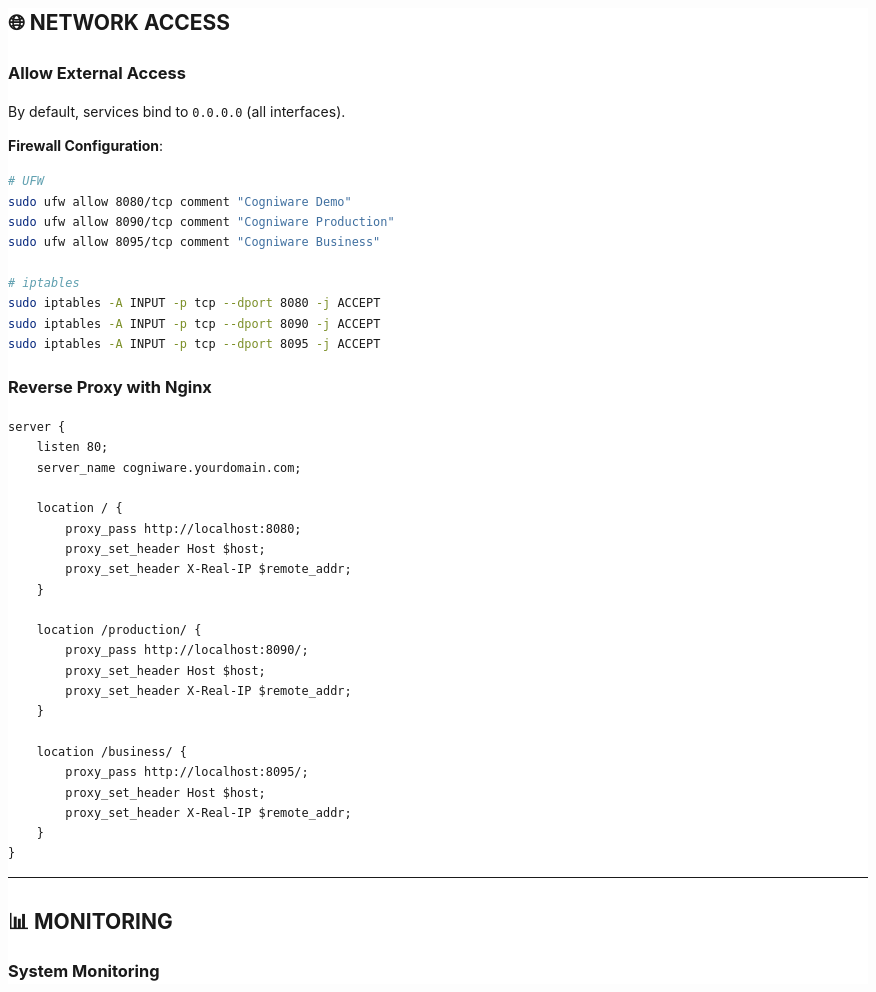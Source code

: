 
## 🌐 NETWORK ACCESS

### Allow External Access

By default, services bind to `0.0.0.0` (all interfaces).

**Firewall Configuration**:

```bash
# UFW
sudo ufw allow 8080/tcp comment "Cogniware Demo"
sudo ufw allow 8090/tcp comment "Cogniware Production"
sudo ufw allow 8095/tcp comment "Cogniware Business"

# iptables
sudo iptables -A INPUT -p tcp --dport 8080 -j ACCEPT
sudo iptables -A INPUT -p tcp --dport 8090 -j ACCEPT
sudo iptables -A INPUT -p tcp --dport 8095 -j ACCEPT
```

### Reverse Proxy with Nginx

```nginx
server {
    listen 80;
    server_name cogniware.yourdomain.com;

    location / {
        proxy_pass http://localhost:8080;
        proxy_set_header Host $host;
        proxy_set_header X-Real-IP $remote_addr;
    }
    
    location /production/ {
        proxy_pass http://localhost:8090/;
        proxy_set_header Host $host;
        proxy_set_header X-Real-IP $remote_addr;
    }
    
    location /business/ {
        proxy_pass http://localhost:8095/;
        proxy_set_header Host $host;
        proxy_set_header X-Real-IP $remote_addr;
    }
}
```

---

## 📊 MONITORING

### System Monitoring

